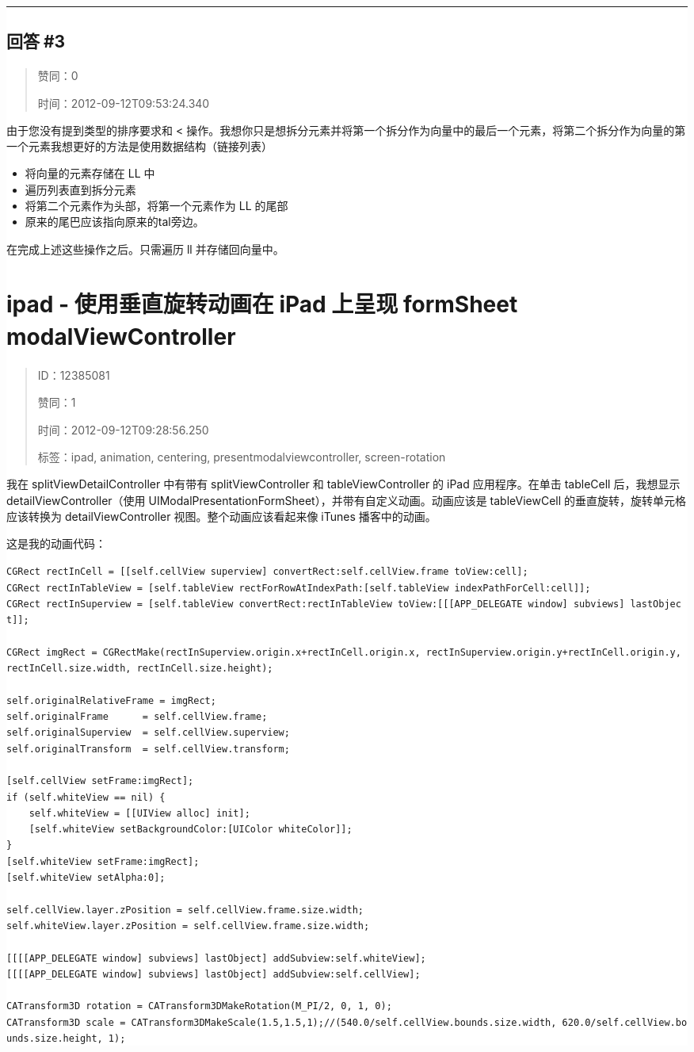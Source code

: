 * * *

## 回答 #3

> 赞同：0
> 
> 时间：2012-09-12T09:53:24.340

由于您没有提到类型的排序要求和 < 操作。我想你只是想拆分元素并将第一个拆分作为向量中的最后一个元素，将第二个拆分作为向量的第一个元素我想更好的方法是使用数据结构（链接列表）

*   将向量的元素存储在 LL 中
*   遍历列表直到拆分元素
*   将第二个元素作为头部，将第一个元素作为 LL 的尾部
*   原来的尾巴应该指向原来的tal旁边。

在完成上述这些操作之后。只需遍历 ll 并存储回向量中。

# ipad - 使用垂直旋转动画在 iPad 上呈现 formSheet modalViewController

> ID：12385081
> 
> 赞同：1
> 
> 时间：2012-09-12T09:28:56.250
> 
> 标签：ipad, animation, centering, presentmodalviewcontroller, screen-rotation

我在 splitViewDetailController 中有带有 splitViewController 和 tableViewController 的 iPad 应用程序。在单击 tableCell 后，我想显示 detailViewController（使用 UIModalPresentationFormSheet），并带有自定义动画。动画应该是 tableViewCell 的垂直旋转，旋转单元格应该转换为 detailViewController 视图。整个动画应该看起来像 iTunes 播客中的动画。

这是我的动画代码：

```
CGRect rectInCell = [[self.cellView superview] convertRect:self.cellView.frame toView:cell];
CGRect rectInTableView = [self.tableView rectForRowAtIndexPath:[self.tableView indexPathForCell:cell]];
CGRect rectInSuperview = [self.tableView convertRect:rectInTableView toView:[[[APP_DELEGATE window] subviews] lastObject]];

CGRect imgRect = CGRectMake(rectInSuperview.origin.x+rectInCell.origin.x, rectInSuperview.origin.y+rectInCell.origin.y, rectInCell.size.width, rectInCell.size.height);

self.originalRelativeFrame = imgRect;
self.originalFrame      = self.cellView.frame;
self.originalSuperview  = self.cellView.superview;
self.originalTransform  = self.cellView.transform;

[self.cellView setFrame:imgRect];
if (self.whiteView == nil) {
    self.whiteView = [[UIView alloc] init];
    [self.whiteView setBackgroundColor:[UIColor whiteColor]];
}
[self.whiteView setFrame:imgRect];
[self.whiteView setAlpha:0];

self.cellView.layer.zPosition = self.cellView.frame.size.width;
self.whiteView.layer.zPosition = self.cellView.frame.size.width;

[[[[APP_DELEGATE window] subviews] lastObject] addSubview:self.whiteView];
[[[[APP_DELEGATE window] subviews] lastObject] addSubview:self.cellView];

CATransform3D rotation = CATransform3DMakeRotation(M_PI/2, 0, 1, 0);
CATransform3D scale = CATransform3DMakeScale(1.5,1.5,1);//(540.0/self.cellView.bounds.size.width, 620.0/self.cellView.bounds.size.height, 1);
```